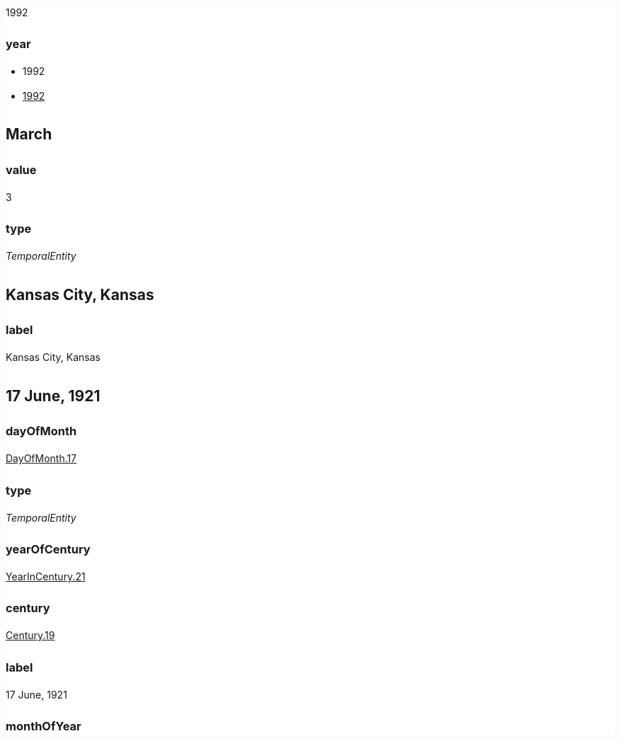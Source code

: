 
1992

### year

 - 1992

 - [1992](#1992)

## March

### value


3

### type


*TemporalEntity*

## Kansas City, Kansas

### label


Kansas City, Kansas

## 17 June, 1921

### dayOfMonth


[DayOfMonth.17](#DayOfMonth.17)

### type


*TemporalEntity*

### yearOfCentury


[YearInCentury.21](#YearInCentury.21)

### century


[Century.19](#Century.19)

### label


17 June, 1921

### monthOfYear
